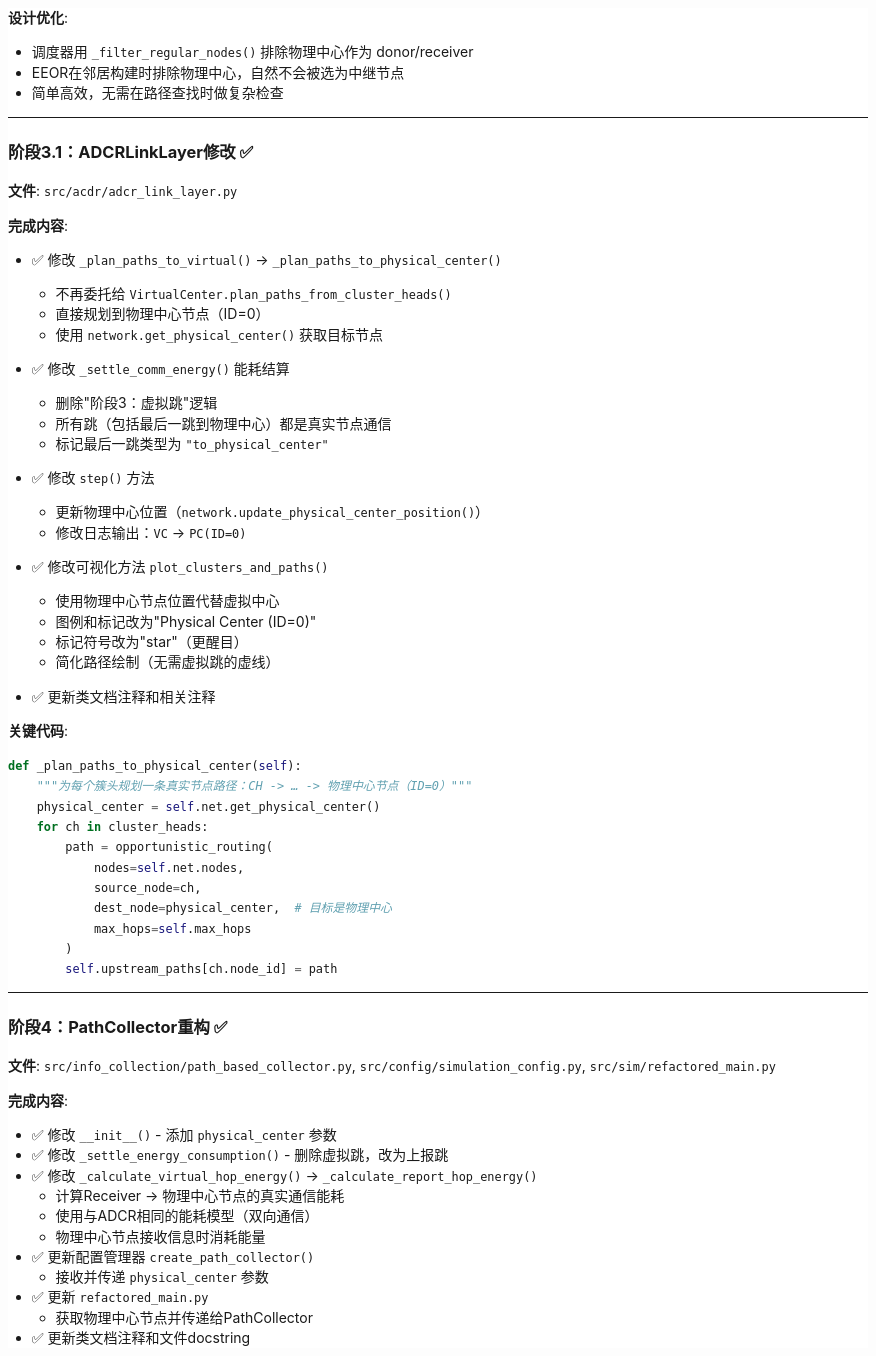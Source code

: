 **设计优化**:
- 调度器用 `_filter_regular_nodes()` 排除物理中心作为 donor/receiver
- EEOR在邻居构建时排除物理中心，自然不会被选为中继节点
- 简单高效，无需在路径查找时做复杂检查

---

### **阶段3.1：ADCRLinkLayer修改** ✅
**文件**: `src/acdr/adcr_link_layer.py`

**完成内容**:
- ✅ 修改 `_plan_paths_to_virtual()` → `_plan_paths_to_physical_center()`
  - 不再委托给 `VirtualCenter.plan_paths_from_cluster_heads()`
  - 直接规划到物理中心节点（ID=0）
  - 使用 `network.get_physical_center()` 获取目标节点
  
- ✅ 修改 `_settle_comm_energy()` 能耗结算
  - 删除"阶段3：虚拟跳"逻辑
  - 所有跳（包括最后一跳到物理中心）都是真实节点通信
  - 标记最后一跳类型为 `"to_physical_center"`
  
- ✅ 修改 `step()` 方法
  - 更新物理中心位置（`network.update_physical_center_position()`）
  - 修改日志输出：`VC` → `PC(ID=0)`
  
- ✅ 修改可视化方法 `plot_clusters_and_paths()`
  - 使用物理中心节点位置代替虚拟中心
  - 图例和标记改为"Physical Center (ID=0)"
  - 标记符号改为"star"（更醒目）
  - 简化路径绘制（无需虚拟跳的虚线）
  
- ✅ 更新类文档注释和相关注释

**关键代码**:
```python
def _plan_paths_to_physical_center(self):
    """为每个簇头规划一条真实节点路径：CH -> … -> 物理中心节点（ID=0）"""
    physical_center = self.net.get_physical_center()
    for ch in cluster_heads:
        path = opportunistic_routing(
            nodes=self.net.nodes,
            source_node=ch,
            dest_node=physical_center,  # 目标是物理中心
            max_hops=self.max_hops
        )
        self.upstream_paths[ch.node_id] = path
```

---

### **阶段4：PathCollector重构** ✅
**文件**: `src/info_collection/path_based_collector.py`, `src/config/simulation_config.py`, `src/sim/refactored_main.py`

**完成内容**:
- ✅ 修改 `__init__()` - 添加 `physical_center` 参数
- ✅ 修改 `_settle_energy_consumption()` - 删除虚拟跳，改为上报跳
- ✅ 修改 `_calculate_virtual_hop_energy()` → `_calculate_report_hop_energy()`
  - 计算Receiver → 物理中心节点的真实通信能耗
  - 使用与ADCR相同的能耗模型（双向通信）
  - 物理中心节点接收信息时消耗能量
- ✅ 更新配置管理器 `create_path_collector()`
  - 接收并传递 `physical_center` 参数
- ✅ 更新 `refactored_main.py`
  - 获取物理中心节点并传递给PathCollector
- ✅ 更新类文档注释和文件docstring
